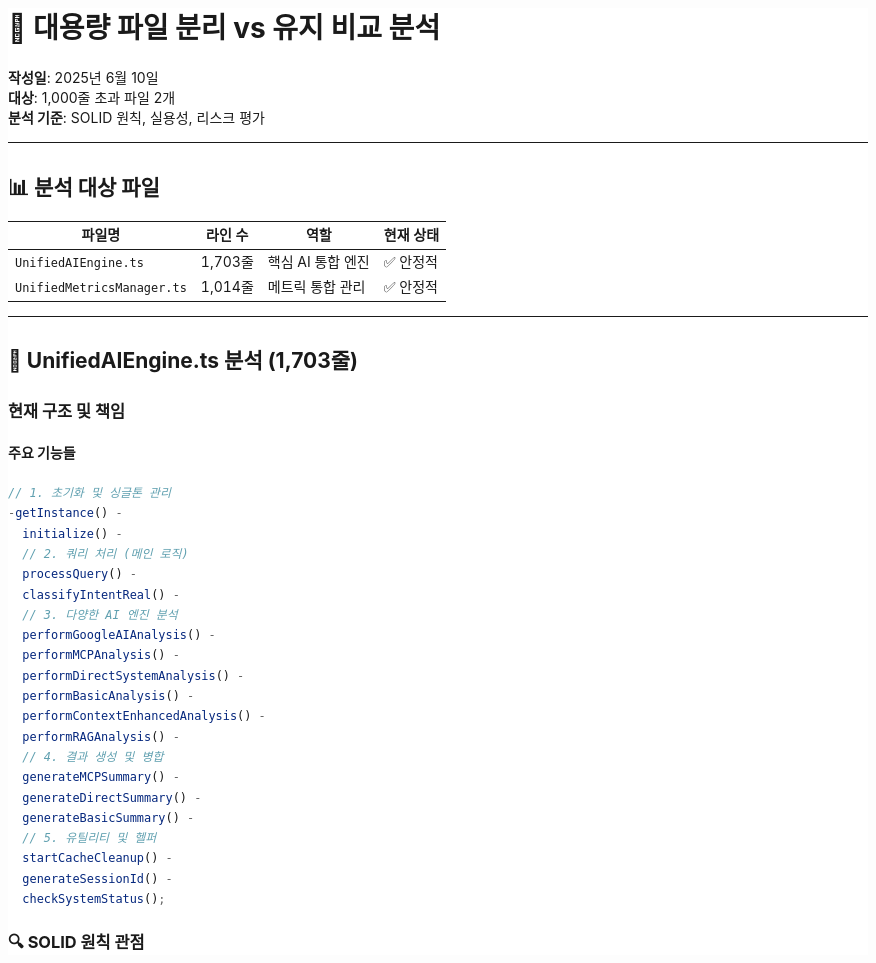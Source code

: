 # 🔄 대용량 파일 분리 vs 유지 비교 분석

**작성일**: 2025년 6월 10일  
**대상**: 1,000줄 초과 파일 2개  
**분석 기준**: SOLID 원칙, 실용성, 리스크 평가

---

## 📊 분석 대상 파일

| 파일명                     | 라인 수 | 역할              | 현재 상태 |
| -------------------------- | ------- | ----------------- | --------- |
| `UnifiedAIEngine.ts`       | 1,703줄 | 핵심 AI 통합 엔진 | ✅ 안정적 |
| `UnifiedMetricsManager.ts` | 1,014줄 | 메트릭 통합 관리  | ✅ 안정적 |

---

## 🎯 UnifiedAIEngine.ts 분석 (1,703줄)

### 현재 구조 및 책임

#### 주요 기능들

```typescript
// 1. 초기화 및 싱글톤 관리
-getInstance() -
  initialize() -
  // 2. 쿼리 처리 (메인 로직)
  processQuery() -
  classifyIntentReal() -
  // 3. 다양한 AI 엔진 분석
  performGoogleAIAnalysis() -
  performMCPAnalysis() -
  performDirectSystemAnalysis() -
  performBasicAnalysis() -
  performContextEnhancedAnalysis() -
  performRAGAnalysis() -
  // 4. 결과 생성 및 병합
  generateMCPSummary() -
  generateDirectSummary() -
  generateBasicSummary() -
  // 5. 유틸리티 및 헬퍼
  startCacheCleanup() -
  generateSessionId() -
  checkSystemStatus();
```

### 🔍 SOLID 원칙 관점
